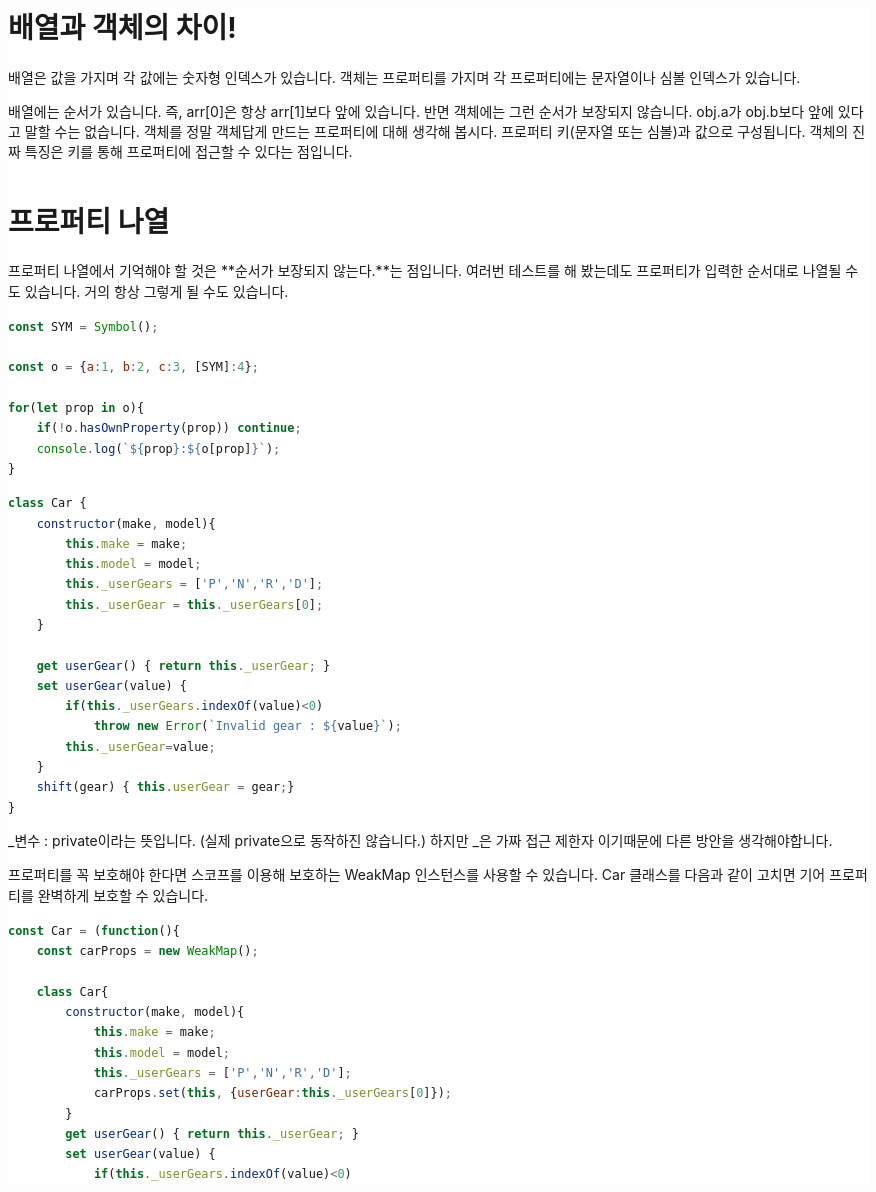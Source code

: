 # 배열과 객체의 차이!
배열은 값을 가지며 각 값에는 숫자형 인덱스가 있습니다.
객체는 프로퍼티를 가지며 각 프로퍼티에는 문자열이나 심볼 인덱스가 있습니다.

배열에는 순서가 있습니다. 즉, arr[0]은 항상 arr[1]보다 앞에 있습니다. 반면 객체에는 그런 순서가 보장되지 않습니다. obj.a가 obj.b보다 앞에 있다고 말할 수는 없습니다.
객체를 정말 객체답게 만드는 프로퍼티에 대해 생각해 봅시다. 프로퍼티 키(문자열 또는 심볼)과 값으로 구성됩니다. 객체의 진짜 특징은 키를 통해 프로퍼티에 접근할 수 있다는 점입니다.

# 프로퍼티 나열
프로퍼티 나열에서 기억해야 할 것은 **순서가 보장되지 않는다.**는 점입니다. 여러번 테스트를 해 봤는데도 프로퍼티가 입력한 순서대로 나열될 수도 있습니다. 거의 항상 그렇게 될 수도 있습니다.


```js
const SYM = Symbol();

const o = {a:1, b:2, c:3, [SYM]:4};

for(let prop in o){
    if(!o.hasOwnProperty(prop)) continue;
    console.log(`${prop}:${o[prop]}`);
}
```


```js
class Car {
    constructor(make, model){
        this.make = make;
        this.model = model;
        this._userGears = ['P','N','R','D'];
        this._userGear = this._userGears[0];
    }

    get userGear() { return this._userGear; }
    set userGear(value) {
        if(this._userGears.indexOf(value)<0)
            throw new Error(`Invalid gear : ${value}`);
        this._userGear=value;
    }
    shift(gear) { this.userGear = gear;}
}

```
_변수 : private이라는 뜻입니다. (실제 private으로 동작하진 않습니다.)
하지만 _은 가짜 접근 제한자 이기때문에 다른 방안을 생각해야합니다.

프로퍼티를 꼭 보호해야 한다면 스코프를 이용해 보호하는 WeakMap 인스턴스를 사용할 수 있습니다. Car 클래스를 다음과 같이 고치면 기어 프로퍼티를 완벽하게 보호할 수 있습니다.

```js
const Car = (function(){
    const carProps = new WeakMap();

    class Car{
        constructor(make, model){
            this.make = make;
            this.model = model;
            this._userGears = ['P','N','R','D'];
            carProps.set(this, {userGear:this._userGears[0]});
        }
        get userGear() { return this._userGear; }
        set userGear(value) {
            if(this._userGears.indexOf(value)<0)
```